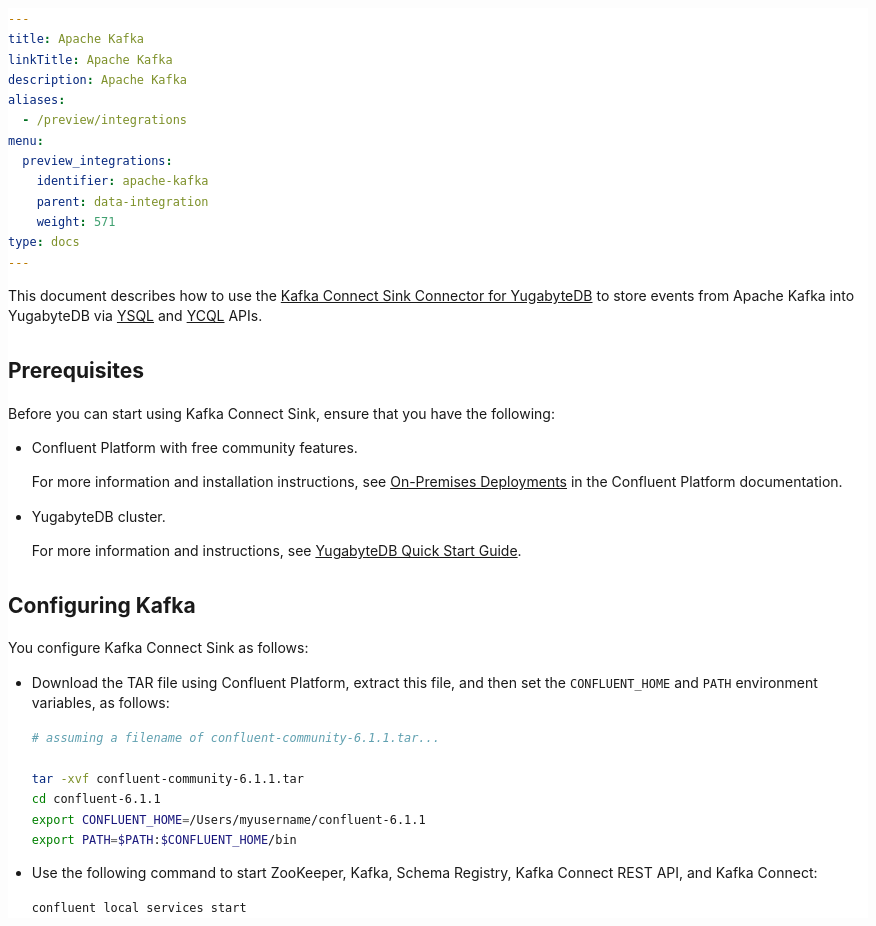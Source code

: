 ```yaml
---
title: Apache Kafka
linkTitle: Apache Kafka
description: Apache Kafka
aliases:
  - /preview/integrations
menu:
  preview_integrations:
    identifier: apache-kafka
    parent: data-integration
    weight: 571
type: docs
---
```


This document describes how to use the [Kafka Connect Sink Connector for YugabyteDB](https://github.com/yugabyte/yb-kafka-connector) to store events from Apache Kafka into YugabyteDB via [YSQL](../../api/ysql/) and [YCQL](../../api/ycql/) APIs.

## Prerequisites

Before you can start using Kafka Connect Sink, ensure that you have the following:

- Confluent Platform with free community features.

  For more information and installation instructions, see [On-Premises Deployments](https://docs.confluent.io/platform/current/installation/installing_cp/overview.html) in the Confluent Platform documentation.

- YugabyteDB cluster.

  For more information and instructions, see [YugabyteDB Quick Start Guide](/preview/quick-start/).

## Configuring Kafka

You configure Kafka Connect Sink as follows:

- Download the TAR file using Confluent Platform, extract this file, and then set the  `CONFLUENT_HOME` and `PATH` environment variables, as follows:

  ```sh
  # assuming a filename of confluent-community-6.1.1.tar...

  tar -xvf confluent-community-6.1.1.tar
  cd confluent-6.1.1
  export CONFLUENT_HOME=/Users/myusername/confluent-6.1.1
  export PATH=$PATH:$CONFLUENT_HOME/bin
  ```

- Use the following command to start ZooKeeper, Kafka, Schema Registry, Kafka Connect REST API, and Kafka Connect:

  ```sh
  confluent local services start
  ```
